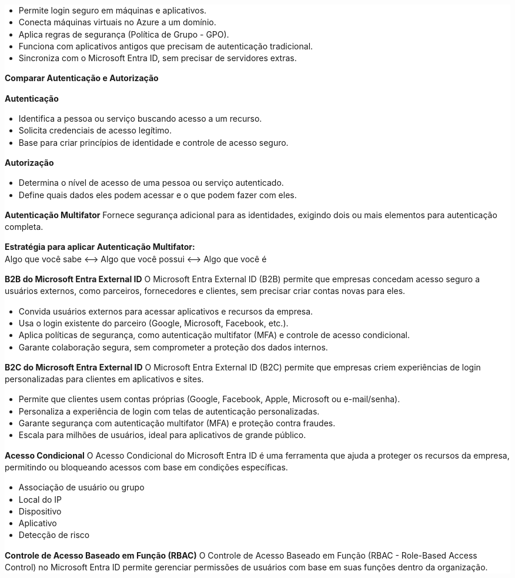   - Permite login seguro em máquinas e aplicativos.
  - Conecta máquinas virtuais no Azure a um domínio.
  -  Aplica regras de segurança (Política de Grupo - GPO).
  - Funciona com aplicativos antigos que precisam de autenticação tradicional.
  - Sincroniza com o Microsoft Entra ID, sem precisar de servidores extras.

   **Comparar Autenticação e Autorização**

  **Autenticação**
  - Identifica a pessoa ou serviço buscando acesso a um recurso.
  - Solicita credenciais de acesso legítimo.
  - Base para criar princípios de identidade e controle de acesso seguro.

  **Autorização**
  - Determina o nível de acesso de uma pessoa ou serviço autenticado.
  - Define quais dados eles podem acessar e o que podem fazer com eles.

  **Autenticação Multifator**
  Fornece segurança adicional para as identidades, exigindo dois ou mais elementos para autenticação completa.

  **Estratégia para aplicar Autenticação Multifator:**  
    Algo que você sabe <--> Algo que você possui <--> Algo que você é

  **B2B do Microsoft Entra External ID**
    O Microsoft Entra External ID (B2B) permite que empresas concedam acesso seguro a usuários externos, como parceiros, fornecedores e clientes, sem precisar criar contas novas para eles.

  - Convida usuários externos para acessar aplicativos e recursos da empresa.
  - Usa o login existente do parceiro (Google, Microsoft, Facebook, etc.).
  - Aplica políticas de segurança, como autenticação multifator (MFA) e controle de acesso condicional.
  - Garante colaboração segura, sem comprometer a proteção dos dados internos.

  **B2C do Microsoft Entra External ID**
  O Microsoft Entra External ID (B2C) permite que empresas criem experiências de login personalizadas para clientes em aplicativos e sites.

  - Permite que clientes usem contas próprias (Google, Facebook, Apple, Microsoft ou e-mail/senha).
  - Personaliza a experiência de login com telas de autenticação personalizadas.
  - Garante segurança com autenticação multifator (MFA) e proteção contra fraudes.
  - Escala para milhões de usuários, ideal para aplicativos de grande público.

  **Acesso Condicional**
  O Acesso Condicional do Microsoft Entra ID é uma ferramenta que ajuda a proteger os recursos da empresa, permitindo ou bloqueando acessos com base em condições específicas.

  - Associação de usuário ou grupo
  - Local do IP
  - Dispositivo
  - Aplicativo
  - Detecção de risco

  **Controle de Acesso Baseado em Função (RBAC)**
  O Controle de Acesso Baseado em Função (RBAC - Role-Based Access Control) no Microsoft Entra ID permite gerenciar permissões de usuários com base em suas funções dentro da organização.

